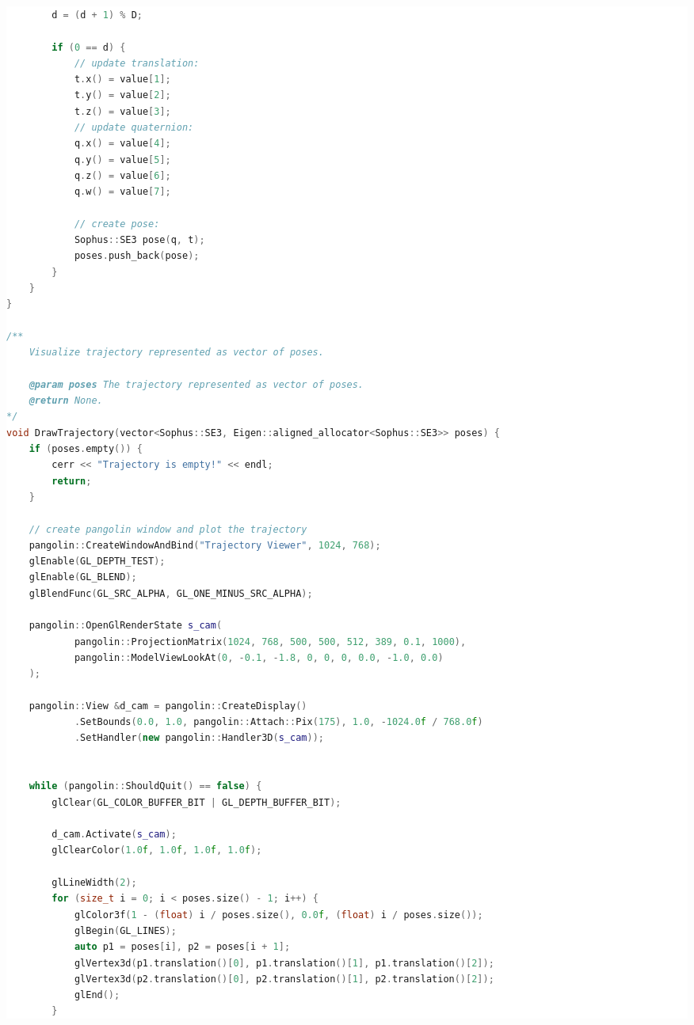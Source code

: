 ```c++
        d = (d + 1) % D;

        if (0 == d) {
            // update translation:
            t.x() = value[1];
            t.y() = value[2];
            t.z() = value[3];
            // update quaternion:
            q.x() = value[4];
            q.y() = value[5];
            q.z() = value[6];
            q.w() = value[7];
            
            // create pose:
            Sophus::SE3 pose(q, t);
            poses.push_back(pose);
        }
    }
}

/**
    Visualize trajectory represented as vector of poses.

    @param poses The trajectory represented as vector of poses.
    @return None.
*/
void DrawTrajectory(vector<Sophus::SE3, Eigen::aligned_allocator<Sophus::SE3>> poses) {
    if (poses.empty()) {
        cerr << "Trajectory is empty!" << endl;
        return;
    }

    // create pangolin window and plot the trajectory
    pangolin::CreateWindowAndBind("Trajectory Viewer", 1024, 768);
    glEnable(GL_DEPTH_TEST);
    glEnable(GL_BLEND);
    glBlendFunc(GL_SRC_ALPHA, GL_ONE_MINUS_SRC_ALPHA);

    pangolin::OpenGlRenderState s_cam(
            pangolin::ProjectionMatrix(1024, 768, 500, 500, 512, 389, 0.1, 1000),
            pangolin::ModelViewLookAt(0, -0.1, -1.8, 0, 0, 0, 0.0, -1.0, 0.0)
    );

    pangolin::View &d_cam = pangolin::CreateDisplay()
            .SetBounds(0.0, 1.0, pangolin::Attach::Pix(175), 1.0, -1024.0f / 768.0f)
            .SetHandler(new pangolin::Handler3D(s_cam));


    while (pangolin::ShouldQuit() == false) {
        glClear(GL_COLOR_BUFFER_BIT | GL_DEPTH_BUFFER_BIT);

        d_cam.Activate(s_cam);
        glClearColor(1.0f, 1.0f, 1.0f, 1.0f);

        glLineWidth(2);
        for (size_t i = 0; i < poses.size() - 1; i++) {
            glColor3f(1 - (float) i / poses.size(), 0.0f, (float) i / poses.size());
            glBegin(GL_LINES);
            auto p1 = poses[i], p2 = poses[i + 1];
            glVertex3d(p1.translation()[0], p1.translation()[1], p1.translation()[2]);
            glVertex3d(p2.translation()[0], p2.translation()[1], p2.translation()[2]);
            glEnd();
        }
```